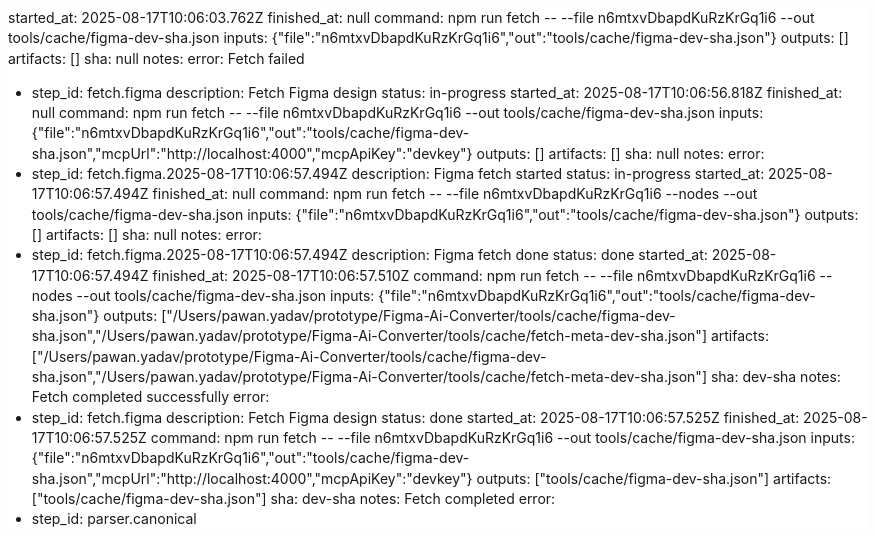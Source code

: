   started_at: 2025-08-17T10:06:03.762Z
  finished_at: null
  command: npm run fetch -- --file n6mtxvDbapdKuRzKrGq1i6 --out tools/cache/figma-dev-sha.json
  inputs: {"file":"n6mtxvDbapdKuRzKrGq1i6","out":"tools/cache/figma-dev-sha.json"}
  outputs: []
  artifacts: []
  sha: null
  notes: 
  error: Fetch failed
- step_id: fetch.figma
  description: Fetch Figma design
  status: in-progress
  started_at: 2025-08-17T10:06:56.818Z
  finished_at: null
  command: npm run fetch -- --file n6mtxvDbapdKuRzKrGq1i6 --out tools/cache/figma-dev-sha.json
  inputs: {"file":"n6mtxvDbapdKuRzKrGq1i6","out":"tools/cache/figma-dev-sha.json","mcpUrl":"http://localhost:4000","mcpApiKey":"devkey"}
  outputs: []
  artifacts: []
  sha: null
  notes: 
  error: 
- step_id: fetch.figma.2025-08-17T10:06:57.494Z
  description: Figma fetch started
  status: in-progress
  started_at: 2025-08-17T10:06:57.494Z
  finished_at: null
  command: npm run fetch -- --file n6mtxvDbapdKuRzKrGq1i6 --nodes  --out tools/cache/figma-dev-sha.json
  inputs: {"file":"n6mtxvDbapdKuRzKrGq1i6","out":"tools/cache/figma-dev-sha.json"}
  outputs: []
  artifacts: []
  sha: null
  notes: 
  error: 
- step_id: fetch.figma.2025-08-17T10:06:57.494Z
  description: Figma fetch done
  status: done
  started_at: 2025-08-17T10:06:57.494Z
  finished_at: 2025-08-17T10:06:57.510Z
  command: npm run fetch -- --file n6mtxvDbapdKuRzKrGq1i6 --nodes  --out tools/cache/figma-dev-sha.json
  inputs: {"file":"n6mtxvDbapdKuRzKrGq1i6","out":"tools/cache/figma-dev-sha.json"}
  outputs: ["/Users/pawan.yadav/prototype/Figma-Ai-Converter/tools/cache/figma-dev-sha.json","/Users/pawan.yadav/prototype/Figma-Ai-Converter/tools/cache/fetch-meta-dev-sha.json"]
  artifacts: ["/Users/pawan.yadav/prototype/Figma-Ai-Converter/tools/cache/figma-dev-sha.json","/Users/pawan.yadav/prototype/Figma-Ai-Converter/tools/cache/fetch-meta-dev-sha.json"]
  sha: dev-sha
  notes: Fetch completed successfully
  error: 
- step_id: fetch.figma
  description: Fetch Figma design
  status: done
  started_at: 2025-08-17T10:06:57.525Z
  finished_at: 2025-08-17T10:06:57.525Z
  command: npm run fetch -- --file n6mtxvDbapdKuRzKrGq1i6 --out tools/cache/figma-dev-sha.json
  inputs: {"file":"n6mtxvDbapdKuRzKrGq1i6","out":"tools/cache/figma-dev-sha.json","mcpUrl":"http://localhost:4000","mcpApiKey":"devkey"}
  outputs: ["tools/cache/figma-dev-sha.json"]
  artifacts: ["tools/cache/figma-dev-sha.json"]
  sha: dev-sha
  notes: Fetch completed
  error: 
- step_id: parser.canonical